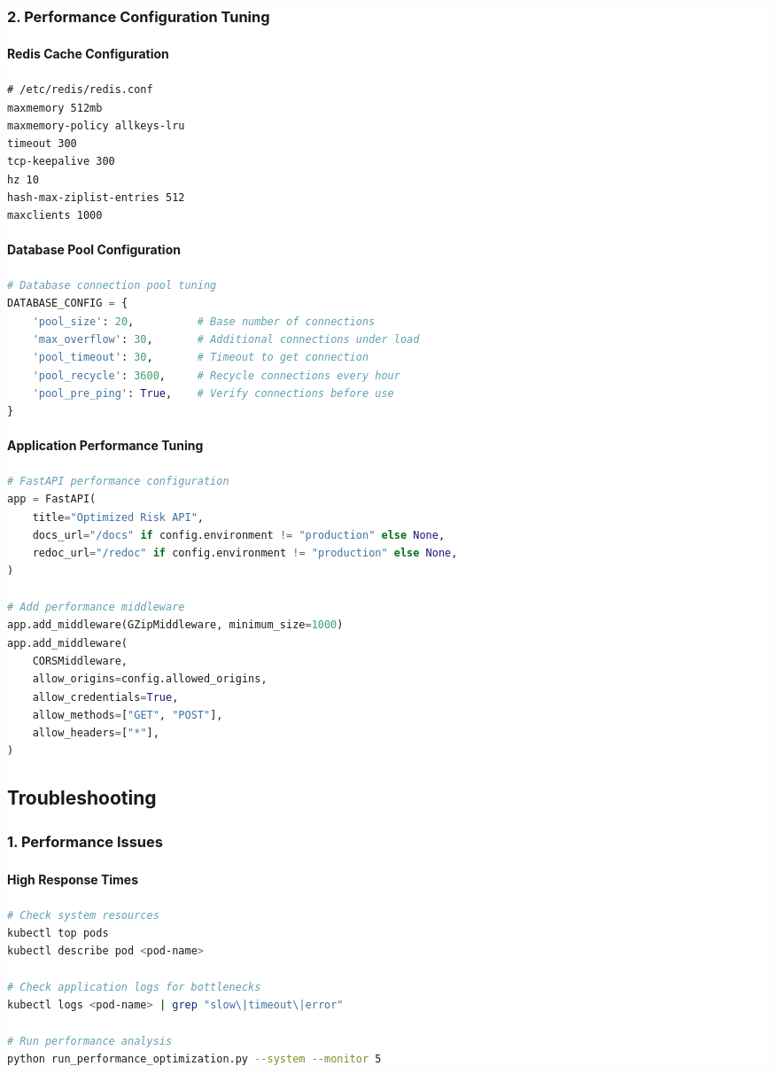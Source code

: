 ### 2. Performance Configuration Tuning

#### Redis Cache Configuration
```redis
# /etc/redis/redis.conf
maxmemory 512mb
maxmemory-policy allkeys-lru
timeout 300
tcp-keepalive 300
hz 10
hash-max-ziplist-entries 512
maxclients 1000
```

#### Database Pool Configuration
```python
# Database connection pool tuning
DATABASE_CONFIG = {
    'pool_size': 20,          # Base number of connections
    'max_overflow': 30,       # Additional connections under load  
    'pool_timeout': 30,       # Timeout to get connection
    'pool_recycle': 3600,     # Recycle connections every hour
    'pool_pre_ping': True,    # Verify connections before use
}
```

#### Application Performance Tuning
```python
# FastAPI performance configuration
app = FastAPI(
    title="Optimized Risk API",
    docs_url="/docs" if config.environment != "production" else None,
    redoc_url="/redoc" if config.environment != "production" else None,
)

# Add performance middleware
app.add_middleware(GZipMiddleware, minimum_size=1000)
app.add_middleware(
    CORSMiddleware,
    allow_origins=config.allowed_origins,
    allow_credentials=True,
    allow_methods=["GET", "POST"],
    allow_headers=["*"],
)
```

## Troubleshooting

### 1. Performance Issues

#### High Response Times
```bash
# Check system resources
kubectl top pods
kubectl describe pod <pod-name>

# Check application logs for bottlenecks
kubectl logs <pod-name> | grep "slow\|timeout\|error"

# Run performance analysis
python run_performance_optimization.py --system --monitor 5
```
